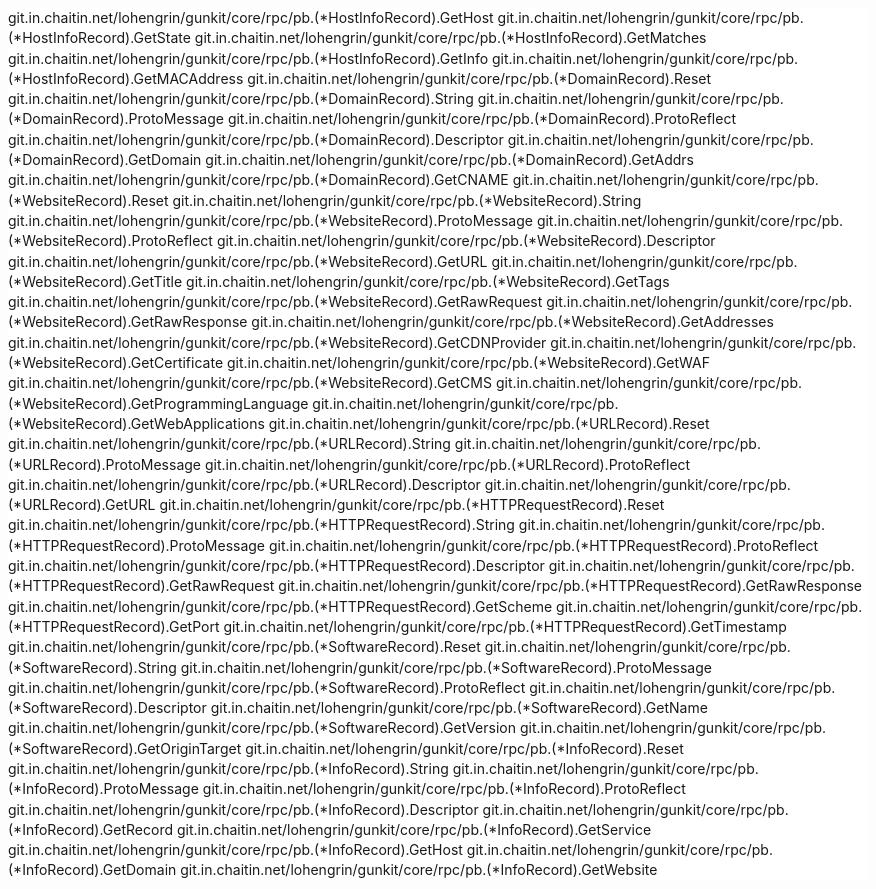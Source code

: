git.in.chaitin.net/lohengrin/gunkit/core/rpc/pb.(*HostInfoRecord).GetHost
git.in.chaitin.net/lohengrin/gunkit/core/rpc/pb.(*HostInfoRecord).GetState
git.in.chaitin.net/lohengrin/gunkit/core/rpc/pb.(*HostInfoRecord).GetMatches
git.in.chaitin.net/lohengrin/gunkit/core/rpc/pb.(*HostInfoRecord).GetInfo
git.in.chaitin.net/lohengrin/gunkit/core/rpc/pb.(*HostInfoRecord).GetMACAddress
git.in.chaitin.net/lohengrin/gunkit/core/rpc/pb.(*DomainRecord).Reset
git.in.chaitin.net/lohengrin/gunkit/core/rpc/pb.(*DomainRecord).String
git.in.chaitin.net/lohengrin/gunkit/core/rpc/pb.(*DomainRecord).ProtoMessage
git.in.chaitin.net/lohengrin/gunkit/core/rpc/pb.(*DomainRecord).ProtoReflect
git.in.chaitin.net/lohengrin/gunkit/core/rpc/pb.(*DomainRecord).Descriptor
git.in.chaitin.net/lohengrin/gunkit/core/rpc/pb.(*DomainRecord).GetDomain
git.in.chaitin.net/lohengrin/gunkit/core/rpc/pb.(*DomainRecord).GetAddrs
git.in.chaitin.net/lohengrin/gunkit/core/rpc/pb.(*DomainRecord).GetCNAME
git.in.chaitin.net/lohengrin/gunkit/core/rpc/pb.(*WebsiteRecord).Reset
git.in.chaitin.net/lohengrin/gunkit/core/rpc/pb.(*WebsiteRecord).String
git.in.chaitin.net/lohengrin/gunkit/core/rpc/pb.(*WebsiteRecord).ProtoMessage
git.in.chaitin.net/lohengrin/gunkit/core/rpc/pb.(*WebsiteRecord).ProtoReflect
git.in.chaitin.net/lohengrin/gunkit/core/rpc/pb.(*WebsiteRecord).Descriptor
git.in.chaitin.net/lohengrin/gunkit/core/rpc/pb.(*WebsiteRecord).GetURL
git.in.chaitin.net/lohengrin/gunkit/core/rpc/pb.(*WebsiteRecord).GetTitle
git.in.chaitin.net/lohengrin/gunkit/core/rpc/pb.(*WebsiteRecord).GetTags
git.in.chaitin.net/lohengrin/gunkit/core/rpc/pb.(*WebsiteRecord).GetRawRequest
git.in.chaitin.net/lohengrin/gunkit/core/rpc/pb.(*WebsiteRecord).GetRawResponse
git.in.chaitin.net/lohengrin/gunkit/core/rpc/pb.(*WebsiteRecord).GetAddresses
git.in.chaitin.net/lohengrin/gunkit/core/rpc/pb.(*WebsiteRecord).GetCDNProvider
git.in.chaitin.net/lohengrin/gunkit/core/rpc/pb.(*WebsiteRecord).GetCertificate
git.in.chaitin.net/lohengrin/gunkit/core/rpc/pb.(*WebsiteRecord).GetWAF
git.in.chaitin.net/lohengrin/gunkit/core/rpc/pb.(*WebsiteRecord).GetCMS
git.in.chaitin.net/lohengrin/gunkit/core/rpc/pb.(*WebsiteRecord).GetProgrammingLanguage
git.in.chaitin.net/lohengrin/gunkit/core/rpc/pb.(*WebsiteRecord).GetWebApplications
git.in.chaitin.net/lohengrin/gunkit/core/rpc/pb.(*URLRecord).Reset
git.in.chaitin.net/lohengrin/gunkit/core/rpc/pb.(*URLRecord).String
git.in.chaitin.net/lohengrin/gunkit/core/rpc/pb.(*URLRecord).ProtoMessage
git.in.chaitin.net/lohengrin/gunkit/core/rpc/pb.(*URLRecord).ProtoReflect
git.in.chaitin.net/lohengrin/gunkit/core/rpc/pb.(*URLRecord).Descriptor
git.in.chaitin.net/lohengrin/gunkit/core/rpc/pb.(*URLRecord).GetURL
git.in.chaitin.net/lohengrin/gunkit/core/rpc/pb.(*HTTPRequestRecord).Reset
git.in.chaitin.net/lohengrin/gunkit/core/rpc/pb.(*HTTPRequestRecord).String
git.in.chaitin.net/lohengrin/gunkit/core/rpc/pb.(*HTTPRequestRecord).ProtoMessage
git.in.chaitin.net/lohengrin/gunkit/core/rpc/pb.(*HTTPRequestRecord).ProtoReflect
git.in.chaitin.net/lohengrin/gunkit/core/rpc/pb.(*HTTPRequestRecord).Descriptor
git.in.chaitin.net/lohengrin/gunkit/core/rpc/pb.(*HTTPRequestRecord).GetRawRequest
git.in.chaitin.net/lohengrin/gunkit/core/rpc/pb.(*HTTPRequestRecord).GetRawResponse
git.in.chaitin.net/lohengrin/gunkit/core/rpc/pb.(*HTTPRequestRecord).GetScheme
git.in.chaitin.net/lohengrin/gunkit/core/rpc/pb.(*HTTPRequestRecord).GetPort
git.in.chaitin.net/lohengrin/gunkit/core/rpc/pb.(*HTTPRequestRecord).GetTimestamp
git.in.chaitin.net/lohengrin/gunkit/core/rpc/pb.(*SoftwareRecord).Reset
git.in.chaitin.net/lohengrin/gunkit/core/rpc/pb.(*SoftwareRecord).String
git.in.chaitin.net/lohengrin/gunkit/core/rpc/pb.(*SoftwareRecord).ProtoMessage
git.in.chaitin.net/lohengrin/gunkit/core/rpc/pb.(*SoftwareRecord).ProtoReflect
git.in.chaitin.net/lohengrin/gunkit/core/rpc/pb.(*SoftwareRecord).Descriptor
git.in.chaitin.net/lohengrin/gunkit/core/rpc/pb.(*SoftwareRecord).GetName
git.in.chaitin.net/lohengrin/gunkit/core/rpc/pb.(*SoftwareRecord).GetVersion
git.in.chaitin.net/lohengrin/gunkit/core/rpc/pb.(*SoftwareRecord).GetOriginTarget
git.in.chaitin.net/lohengrin/gunkit/core/rpc/pb.(*InfoRecord).Reset
git.in.chaitin.net/lohengrin/gunkit/core/rpc/pb.(*InfoRecord).String
git.in.chaitin.net/lohengrin/gunkit/core/rpc/pb.(*InfoRecord).ProtoMessage
git.in.chaitin.net/lohengrin/gunkit/core/rpc/pb.(*InfoRecord).ProtoReflect
git.in.chaitin.net/lohengrin/gunkit/core/rpc/pb.(*InfoRecord).Descriptor
git.in.chaitin.net/lohengrin/gunkit/core/rpc/pb.(*InfoRecord).GetRecord
git.in.chaitin.net/lohengrin/gunkit/core/rpc/pb.(*InfoRecord).GetService
git.in.chaitin.net/lohengrin/gunkit/core/rpc/pb.(*InfoRecord).GetHost
git.in.chaitin.net/lohengrin/gunkit/core/rpc/pb.(*InfoRecord).GetDomain
git.in.chaitin.net/lohengrin/gunkit/core/rpc/pb.(*InfoRecord).GetWebsite